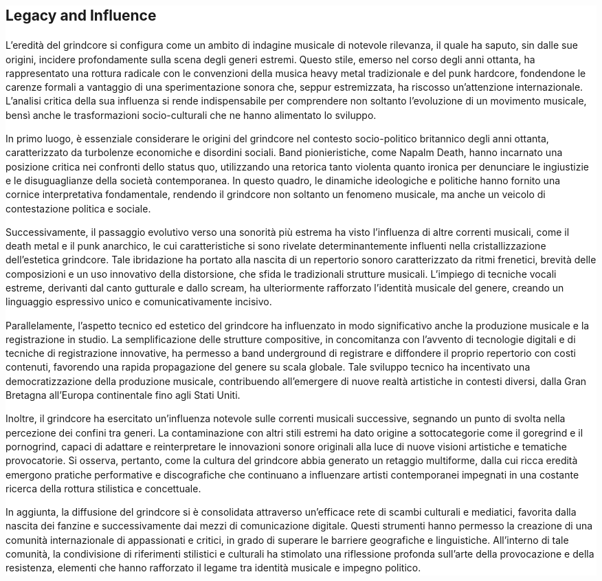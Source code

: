 ## Legacy and Influence

L’eredità del grindcore si configura come un ambito di indagine musicale di notevole rilevanza, il
quale ha saputo, sin dalle sue origini, incidere profondamente sulla scena degli generi estremi.
Questo stile, emerso nel corso degli anni ottanta, ha rappresentato una rottura radicale con le
convenzioni della musica heavy metal tradizionale e del punk hardcore, fondendone le carenze formali
a vantaggio di una sperimentazione sonora che, seppur estremizzata, ha riscosso un’attenzione
internazionale. L’analisi critica della sua influenza si rende indispensabile per comprendere non
soltanto l’evoluzione di un movimento musicale, bensì anche le trasformazioni socio-culturali che ne
hanno alimentato lo sviluppo.

In primo luogo, è essenziale considerare le origini del grindcore nel contesto socio-politico
britannico degli anni ottanta, caratterizzato da turbolenze economiche e disordini sociali. Band
pionieristiche, come Napalm Death, hanno incarnato una posizione critica nei confronti dello status
quo, utilizzando una retorica tanto violenta quanto ironica per denunciare le ingiustizie e le
disuguaglianze della società contemporanea. In questo quadro, le dinamiche ideologiche e politiche
hanno fornito una cornice interpretativa fondamentale, rendendo il grindcore non soltanto un
fenomeno musicale, ma anche un veicolo di contestazione politica e sociale.

Successivamente, il passaggio evolutivo verso una sonorità più estrema ha visto l’influenza di altre
correnti musicali, come il death metal e il punk anarchico, le cui caratteristiche si sono rivelate
determinantemente influenti nella cristallizzazione dell’estetica grindcore. Tale ibridazione ha
portato alla nascita di un repertorio sonoro caratterizzato da ritmi frenetici, brevità delle
composizioni e un uso innovativo della distorsione, che sfida le tradizionali strutture musicali.
L’impiego di tecniche vocali estreme, derivanti dal canto gutturale e dallo scream, ha ulteriormente
rafforzato l’identità musicale del genere, creando un linguaggio espressivo unico e
comunicativamente incisivo.

Parallelamente, l’aspetto tecnico ed estetico del grindcore ha influenzato in modo significativo
anche la produzione musicale e la registrazione in studio. La semplificazione delle strutture
compositive, in concomitanza con l’avvento di tecnologie digitali e di tecniche di registrazione
innovative, ha permesso a band underground di registrare e diffondere il proprio repertorio con
costi contenuti, favorendo una rapida propagazione del genere su scala globale. Tale sviluppo
tecnico ha incentivato una democratizzazione della produzione musicale, contribuendo all’emergere di
nuove realtà artistiche in contesti diversi, dalla Gran Bretagna all’Europa continentale fino agli
Stati Uniti.

Inoltre, il grindcore ha esercitato un’influenza notevole sulle correnti musicali successive,
segnando un punto di svolta nella percezione dei confini tra generi. La contaminazione con altri
stili estremi ha dato origine a sottocategorie come il goregrind e il pornogrind, capaci di adattare
e reinterpretare le innovazioni sonore originali alla luce di nuove visioni artistiche e tematiche
provocatorie. Si osserva, pertanto, come la cultura del grindcore abbia generato un retaggio
multiforme, dalla cui ricca eredità emergono pratiche performative e discografiche che continuano a
influenzare artisti contemporanei impegnati in una costante ricerca della rottura stilistica e
concettuale.

In aggiunta, la diffusione del grindcore si è consolidata attraverso un’efficace rete di scambi
culturali e mediatici, favorita dalla nascita dei fanzine e successivamente dai mezzi di
comunicazione digitale. Questi strumenti hanno permesso la creazione di una comunità internazionale
di appassionati e critici, in grado di superare le barriere geografiche e linguistiche. All’interno
di tale comunità, la condivisione di riferimenti stilistici e culturali ha stimolato una riflessione
profonda sull’arte della provocazione e della resistenza, elementi che hanno rafforzato il legame
tra identità musicale e impegno politico.
